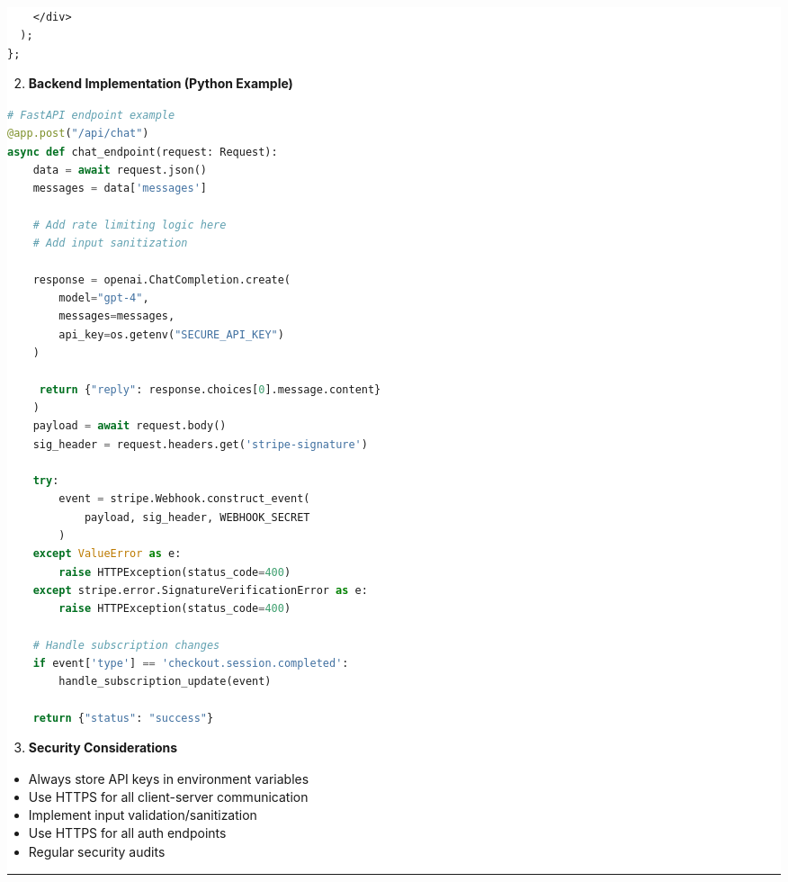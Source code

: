```tsx
    </div>
  );
};
```

2. **Backend Implementation (Python Example)**
```python
# FastAPI endpoint example
@app.post("/api/chat")
async def chat_endpoint(request: Request):
    data = await request.json()
    messages = data['messages']
    
    # Add rate limiting logic here
    # Add input sanitization
    
    response = openai.ChatCompletion.create(
        model="gpt-4",
        messages=messages,
        api_key=os.getenv("SECURE_API_KEY")
    )
    
     return {"reply": response.choices[0].message.content}
    )
    payload = await request.body()
    sig_header = request.headers.get('stripe-signature')

    try:
        event = stripe.Webhook.construct_event(
            payload, sig_header, WEBHOOK_SECRET
        )
    except ValueError as e:
        raise HTTPException(status_code=400)
    except stripe.error.SignatureVerificationError as e:
        raise HTTPException(status_code=400)

    # Handle subscription changes
    if event['type'] == 'checkout.session.completed':
        handle_subscription_update(event)

    return {"status": "success"}
```

3. **Security Considerations**
- Always store API keys in environment variables
- Use HTTPS for all client-server communication
- Implement input validation/sanitization
- Use HTTPS for all auth endpoints
- Regular security audits

---
